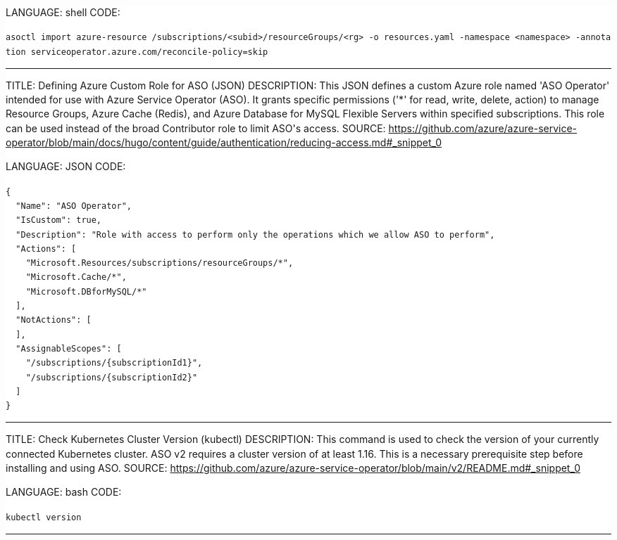 LANGUAGE: shell
CODE:
```
asoctl import azure-resource /subscriptions/<subid>/resourceGroups/<rg> -o resources.yaml -namespace <namespace> -annotation serviceoperator.azure.com/reconcile-policy=skip
```

----------------------------------------

TITLE: Defining Azure Custom Role for ASO (JSON)
DESCRIPTION: This JSON defines a custom Azure role named 'ASO Operator' intended for use with Azure Service Operator (ASO). It grants specific permissions ('*' for read, write, delete, action) to manage Resource Groups, Azure Cache (Redis), and Azure Database for MySQL Flexible Servers within specified subscriptions. This role can be used instead of the broad Contributor role to limit ASO's access.
SOURCE: https://github.com/azure/azure-service-operator/blob/main/docs/hugo/content/guide/authentication/reducing-access.md#_snippet_0

LANGUAGE: JSON
CODE:
```
{
  "Name": "ASO Operator",
  "IsCustom": true,
  "Description": "Role with access to perform only the operations which we allow ASO to perform",
  "Actions": [
    "Microsoft.Resources/subscriptions/resourceGroups/*",
    "Microsoft.Cache/*",
    "Microsoft.DBforMySQL/*"
  ],
  "NotActions": [
  ],
  "AssignableScopes": [
    "/subscriptions/{subscriptionId1}",
    "/subscriptions/{subscriptionId2}"
  ]
}
```

----------------------------------------

TITLE: Check Kubernetes Cluster Version (kubectl)
DESCRIPTION: This command is used to check the version of your currently connected Kubernetes cluster. ASO v2 requires a cluster version of at least 1.16. This is a necessary prerequisite step before installing and using ASO.
SOURCE: https://github.com/azure/azure-service-operator/blob/main/v2/README.md#_snippet_0

LANGUAGE: bash
CODE:
```
kubectl version
```

----------------------------------------
